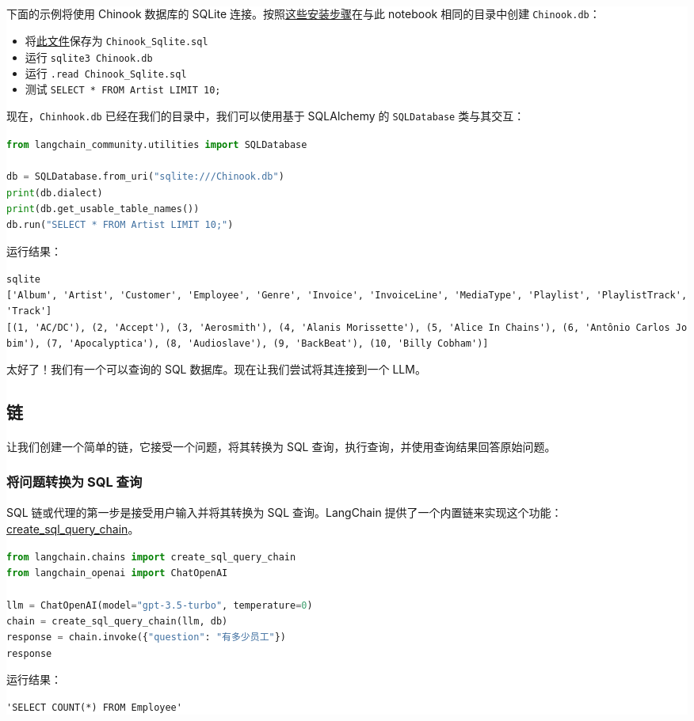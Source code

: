 下面的示例将使用 Chinook 数据库的 SQLite 连接。按照[这些安装步骤](https://database.guide/2-sample-databases-sqlite/)在与此 notebook 相同的目录中创建 `Chinook.db`：

* 将[此文件](https://raw.githubusercontent.com/lerocha/chinook-database/master/ChinookDatabase/DataSources/Chinook_Sqlite.sql)保存为 `Chinook_Sqlite.sql`
* 运行 `sqlite3 Chinook.db`
* 运行 `.read Chinook_Sqlite.sql`
* 测试 `SELECT * FROM Artist LIMIT 10;`

现在，`Chinhook.db` 已经在我们的目录中，我们可以使用基于 SQLAlchemy 的 `SQLDatabase` 类与其交互：

```python
from langchain_community.utilities import SQLDatabase

db = SQLDatabase.from_uri("sqlite:///Chinook.db")
print(db.dialect)
print(db.get_usable_table_names())
db.run("SELECT * FROM Artist LIMIT 10;")
```

运行结果：

```
sqlite
['Album', 'Artist', 'Customer', 'Employee', 'Genre', 'Invoice', 'InvoiceLine', 'MediaType', 'Playlist', 'PlaylistTrack', 'Track']
[(1, 'AC/DC'), (2, 'Accept'), (3, 'Aerosmith'), (4, 'Alanis Morissette'), (5, 'Alice In Chains'), (6, 'Antônio Carlos Jobim'), (7, 'Apocalyptica'), (8, 'Audioslave'), (9, 'BackBeat'), (10, 'Billy Cobham')]
```

太好了！我们有一个可以查询的 SQL 数据库。现在让我们尝试将其连接到一个 LLM。

## 链

让我们创建一个简单的链，它接受一个问题，将其转换为 SQL 查询，执行查询，并使用查询结果回答原始问题。

### 将问题转换为 SQL 查询

SQL 链或代理的第一步是接受用户输入并将其转换为 SQL 查询。LangChain 提供了一个内置链来实现这个功能：[create_sql_query_chain](https://api.python.langchain.com/en/latest/chains/langchain.chains.sql_database.query.create_sql_query_chain.html)。

```python
from langchain.chains import create_sql_query_chain
from langchain_openai import ChatOpenAI

llm = ChatOpenAI(model="gpt-3.5-turbo", temperature=0)
chain = create_sql_query_chain(llm, db)
response = chain.invoke({"question": "有多少员工"})
response
```

运行结果：

```
'SELECT COUNT(*) FROM Employee'
```
